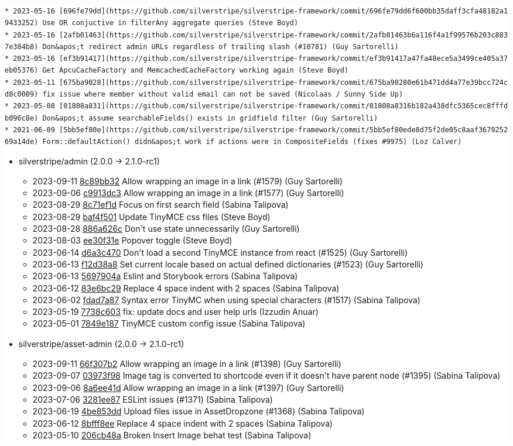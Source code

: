     * 2023-05-16 [696fe79dd](https://github.com/silverstripe/silverstripe-framework/commit/696fe79dd6f600bb35daff3cfa48182a19433252) Use OR conjuctive in filterAny aggregate queries (Steve Boyd)
    * 2023-05-16 [2afb01463](https://github.com/silverstripe/silverstripe-framework/commit/2afb01463b6a116f4a1f99576b203c8837e384b8) Don&apos;t redirect admin URLs regardless of trailing slash (#10781) (Guy Sartorelli)
    * 2023-05-16 [ef3b91417](https://github.com/silverstripe/silverstripe-framework/commit/ef3b91417a47fa48ece5a3499ce405a37eb05376) Get ApcuCacheFactory and MemcachedCacheFactory working again (Steve Boyd)
    * 2023-05-11 [675ba9028](https://github.com/silverstripe/silverstripe-framework/commit/675ba90280e61b471dd4a77e39bcc724cd8c0009) fix issue where member without valid email can not be saved (Nicolaas / Sunny Side Up)
    * 2023-05-08 [01808a831](https://github.com/silverstripe/silverstripe-framework/commit/01808a8316b182a438dfc5365cec8fffdb096c8e) Don&apos;t assume searchableFields() exists in gridfield filter (Guy Sartorelli)
    * 2021-06-09 [5bb5ef80e](https://github.com/silverstripe/silverstripe-framework/commit/5bb5ef80ede8d75f2de05c8aaf367925269a14de) Form::defaultAction() didn&apos;t work if actions were in CompositeFields (fixes #9975) (Loz Calver)

 * silverstripe/admin (2.0.0 -&gt; 2.1.0-rc1)
    * 2023-09-11 [8c89bb32](https://github.com/silverstripe/silverstripe-admin/commit/8c89bb32609509144cf8825511902c6163cf4f9e) Allow wrapping an image in a link (#1579) (Guy Sartorelli)
    * 2023-09-06 [c9913dc3](https://github.com/silverstripe/silverstripe-admin/commit/c9913dc3a7477882b79ed7f8e9f7db90119bad52) Allow wrapping an image in a link (#1577) (Guy Sartorelli)
    * 2023-08-29 [8c71ef1d](https://github.com/silverstripe/silverstripe-admin/commit/8c71ef1d87e070380f7e17a97f24b502ed988980) Focus on first search field (Sabina Talipova)
    * 2023-08-29 [baf4f501](https://github.com/silverstripe/silverstripe-admin/commit/baf4f5018d286cb9be5c8e8c1ada87fabec2843b) Update TinyMCE css files (Steve Boyd)
    * 2023-08-28 [886a626c](https://github.com/silverstripe/silverstripe-admin/commit/886a626c7dc21e729d40dc1c6f9ded8fcf53b3f3) Don&apos;t use state unnecessarily (Guy Sartorelli)
    * 2023-08-03 [ee30f31e](https://github.com/silverstripe/silverstripe-admin/commit/ee30f31ec430c10e6aaa9bc1355c1a4a35004e5c) Popover toggle (Steve Boyd)
    * 2023-06-14 [d6a3c470](https://github.com/silverstripe/silverstripe-admin/commit/d6a3c47023d1bff6985bdae0be0612c2dce0b031) Don&apos;t load a second TinyMCE instance from react (#1525) (Guy Sartorelli)
    * 2023-06-13 [f12d38a8](https://github.com/silverstripe/silverstripe-admin/commit/f12d38a89abdd29052e162ef1bf07f889b84c3b9) Set current locale based on actual defined dictionaries (#1523) (Guy Sartorelli)
    * 2023-06-13 [5697904a](https://github.com/silverstripe/silverstripe-admin/commit/5697904aafc683a9b95768f80f49f9b039857a13) Eslint and Storybook errors (Sabina Talipova)
    * 2023-06-12 [83e6bc29](https://github.com/silverstripe/silverstripe-admin/commit/83e6bc291b9fdf563ed5f255d752a57c64c6b5e9) Replace 4 space indent with 2 spaces (Sabina Talipova)
    * 2023-06-02 [fdad7a87](https://github.com/silverstripe/silverstripe-admin/commit/fdad7a87e3cba7e55ac029e065cf2b00c0cb75fa) Syntax error TinyMC when using special characters (#1517) (Sabina Talipova)
    * 2023-05-19 [7738c603](https://github.com/silverstripe/silverstripe-admin/commit/7738c6035cce8407e48fda7846be0f36a70024d9) fix: update docs and user help urls (Izzudin Anuar)
    * 2023-05-01 [7849e187](https://github.com/silverstripe/silverstripe-admin/commit/7849e1878cbdd3d152b317c1f3498731839ff332) TinyMCE custom config issue (Sabina Talipova)

 * silverstripe/asset-admin (2.0.0 -&gt; 2.1.0-rc1)
    * 2023-09-11 [66f307b2](https://github.com/silverstripe/silverstripe-asset-admin/commit/66f307b23e17943ce4df7af21ad9a33107120c79) Allow wrapping an image in a link (#1398) (Guy Sartorelli)
    * 2023-09-07 [03973f98](https://github.com/silverstripe/silverstripe-asset-admin/commit/03973f987a3a0b56890c5013af02899528ebab18) Image tag is converted to shortcode even if it doesn&apos;t have parent node (#1395) (Sabina Talipova)
    * 2023-09-06 [8a6ee41d](https://github.com/silverstripe/silverstripe-asset-admin/commit/8a6ee41d1f5f163548b6797bedd003eea37dd2e9) Allow wrapping an image in a link (#1397) (Guy Sartorelli)
    * 2023-07-06 [3281ee87](https://github.com/silverstripe/silverstripe-asset-admin/commit/3281ee873fba1705853d409e11f88897fa803658) ESLint issues (#1371) (Sabina Talipova)
    * 2023-06-19 [4be853dd](https://github.com/silverstripe/silverstripe-asset-admin/commit/4be853dd4a5f85c5d86b8e1ff9d84d8c86f7a8f9) Upload files issue in AssetDropzone (#1368) (Sabina Talipova)
    * 2023-06-12 [8bfff8ee](https://github.com/silverstripe/silverstripe-asset-admin/commit/8bfff8eefdef7395ee55e96086aa6c57e0b86c58) Replace 4 space indent with 2 spaces (Sabina Talipova)
    * 2023-05-10 [206cb48a](https://github.com/silverstripe/silverstripe-asset-admin/commit/206cb48a9e5590eca850a636d4a15a009f8aa32d) Broken Insert Image behat test (Sabina Talipova)